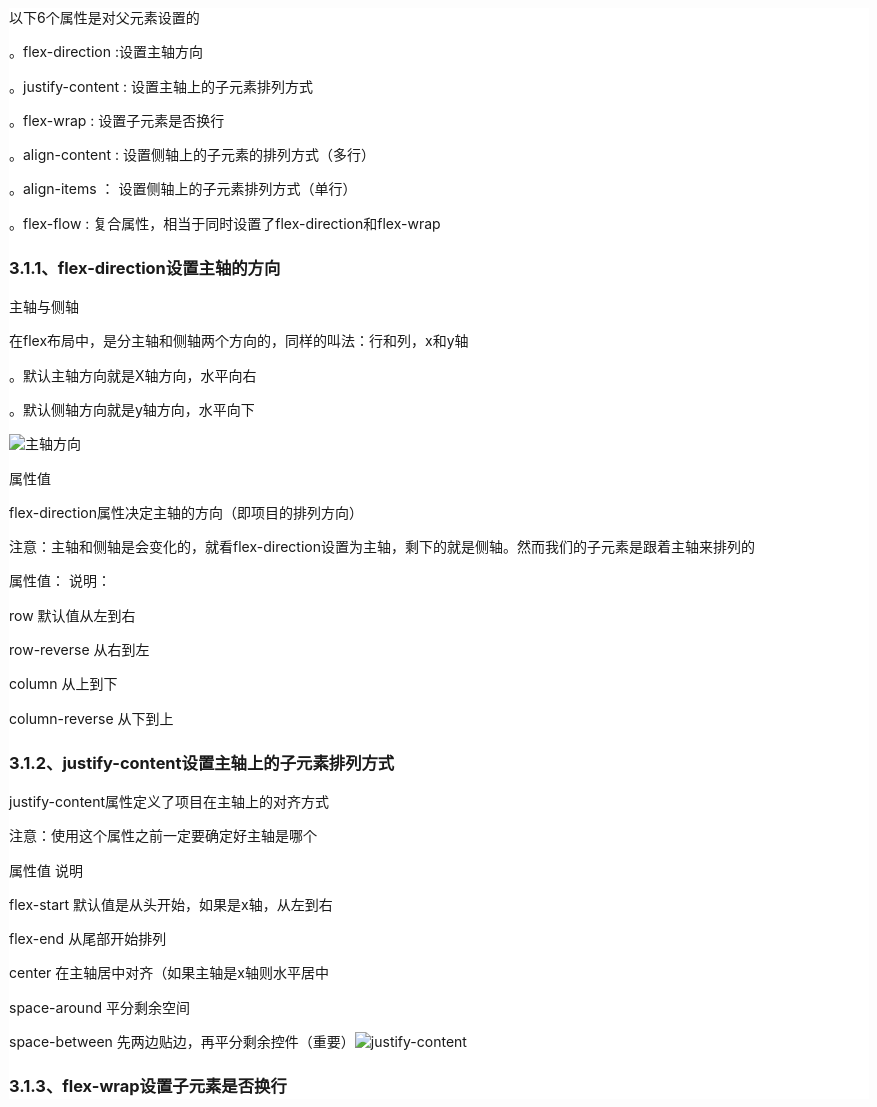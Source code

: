 以下6个属性是对父元素设置的

。flex-direction :设置主轴方向

。justify-content : 设置主轴上的子元素排列方式

。flex-wrap : 设置子元素是否换行

。align-content : 设置侧轴上的子元素的排列方式（多行）

。align-items ： 设置侧轴上的子元素排列方式（单行）

。flex-flow : 复合属性，相当于同时设置了flex-direction和flex-wrap

### 3.1.1、flex-direction设置主轴的方向

主轴与侧轴

在flex布局中，是分主轴和侧轴两个方向的，同样的叫法：行和列，x和y轴

。默认主轴方向就是X轴方向，水平向右

。默认侧轴方向就是y轴方向，水平向下

![主轴方向](C:\Users\86173\Desktop\前端笔记\html\移动端笔记\images\主轴方向.png)

属性值

flex-direction属性决定主轴的方向（即项目的排列方向）

注意：主轴和侧轴是会变化的，就看flex-direction设置为主轴，剩下的就是侧轴。然而我们的子元素是跟着主轴来排列的

属性值：                说明：

row                         默认值从左到右

row-reverse          从右到左

column                   从上到下

column-reverse    从下到上

### 3.1.2、justify-content设置主轴上的子元素排列方式

justify-content属性定义了项目在主轴上的对齐方式

注意：使用这个属性之前一定要确定好主轴是哪个

属性值           说明

flex-start       默认值是从头开始，如果是x轴，从左到右

flex-end         从尾部开始排列

center         在主轴居中对齐（如果主轴是x轴则水平居中

space-around    平分剩余空间

space-between       先两边贴边，再平分剩余控件（重要）![justify-content](C:\Users\86173\Desktop\最新html\移动端笔记\images\justify-content.png)

### 3.1.3、flex-wrap设置子元素是否换行
